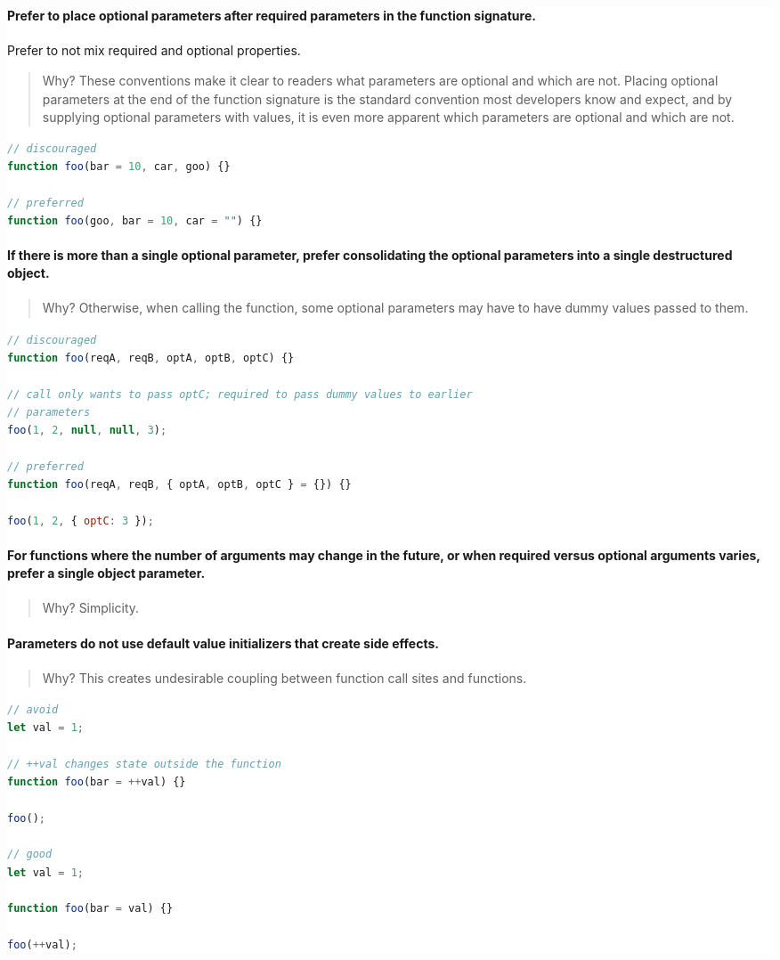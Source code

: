 #### Prefer to place optional parameters after required parameters in the function signature.

Prefer to not mix required and optional properties.

> Why? These conventions make it clear to readers what parameters are optional and which are not. Placing optional parameters at the end of the function signature is the standard convention most developers know and expect, and by supplying optional parameters with values, it is even more apparent which parameters are optional and which are not.

```javascript
// discouraged
function foo(bar = 10, car, goo) {}

// preferred
function foo(goo, bar = 10, car = "") {}
```

#### If there is more than a single optional parameter, prefer consolidating the optional parameters into a single destructured object.

> Why? Otherwise, when calling the function, some optional parameters may have to have dummy values passed to them.

```javascript
// discouraged
function foo(reqA, reqB, optA, optB, optC) {}

// call only wants to pass optC; required to pass dummy values to earlier
// parameters
foo(1, 2, null, null, 3);

// preferred
function foo(reqA, reqB, { optA, optB, optC } = {}) {}

foo(1, 2, { optC: 3 });
```

#### For functions where the number of arguments may change in the future, or when required versus optional arguments varies, prefer a single object parameter.

> Why? Simplicity.

#### Parameters do not use default value initializers that create side effects.

> Why? This creates undesirable coupling between function call sites and functions.

```javascript
// avoid
let val = 1;

// ++val changes state outside the function
function foo(bar = ++val) {}

foo();

// good
let val = 1;

function foo(bar = val) {}

foo(++val);
```
